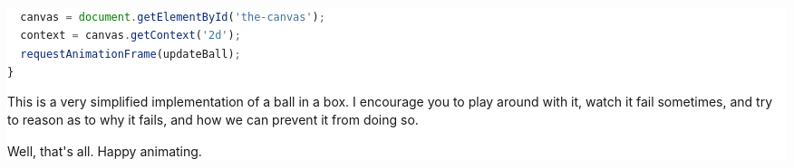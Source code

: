 ```js
  canvas = document.getElementById('the-canvas');
  context = canvas.getContext('2d');
  requestAnimationFrame(updateBall);
}

```

This is a very simplified implementation of a ball in a box. I encourage you to
play around with it, watch it fail sometimes, and try to reason as to why it
fails, and how we can prevent it from doing so.

Well, that's all. Happy animating.
